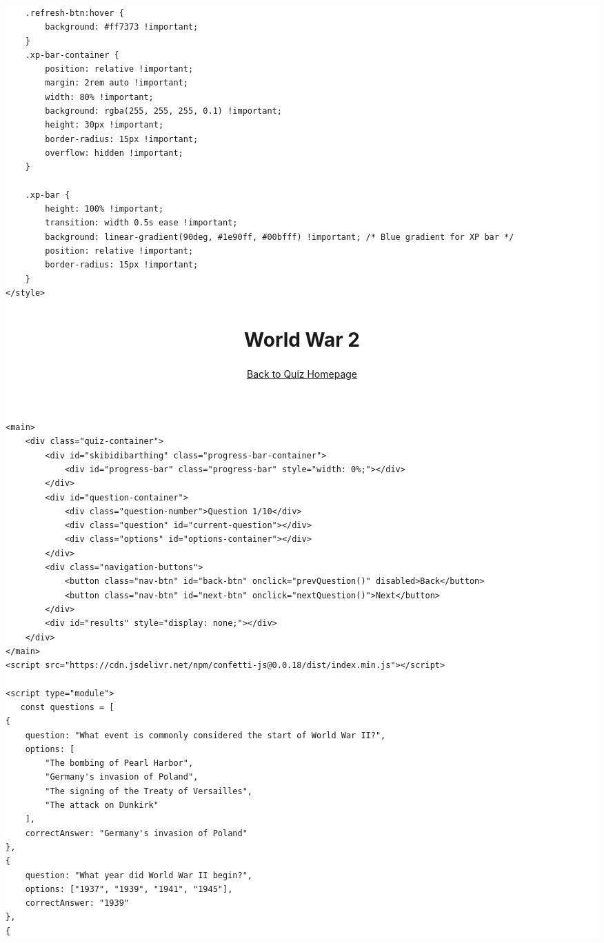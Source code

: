         .refresh-btn:hover {
            background: #ff7373 !important;
        }
        .xp-bar-container {
            position: relative !important;
            margin: 2rem auto !important;
            width: 80% !important;
            background: rgba(255, 255, 255, 0.1) !important;
            height: 30px !important;
            border-radius: 15px !important;
            overflow: hidden !important;
        }

        .xp-bar {
            height: 100% !important;
            transition: width 0.5s ease !important;
            background: linear-gradient(90deg, #1e90ff, #00bfff) !important; /* Blue gradient for XP bar */
            position: relative !important;
            border-radius: 15px !important;
        }
    </style>
</head>
<body>
    <header>
        <h1>World War 2</h1>
        <a href="quizhome.html" class="back-home">Back to Quiz Homepage</a>
    </header>

    <main>
        <div class="quiz-container">
            <div id="skibidibarthing" class="progress-bar-container">
                <div id="progress-bar" class="progress-bar" style="width: 0%;"></div>
            </div>
            <div id="question-container">
                <div class="question-number">Question 1/10</div>
                <div class="question" id="current-question"></div>
                <div class="options" id="options-container"></div>
            </div>
            <div class="navigation-buttons">
                <button class="nav-btn" id="back-btn" onclick="prevQuestion()" disabled>Back</button>
                <button class="nav-btn" id="next-btn" onclick="nextQuestion()">Next</button>
            </div>
            <div id="results" style="display: none;"></div>
        </div>
    </main>
    <script src="https://cdn.jsdelivr.net/npm/confetti-js@0.0.18/dist/index.min.js"></script>
    
    <script type="module">
       const questions = [
    {
        question: "What event is commonly considered the start of World War II?",
        options: [
            "The bombing of Pearl Harbor",
            "Germany's invasion of Poland",
            "The signing of the Treaty of Versailles",
            "The attack on Dunkirk"
        ],
        correctAnswer: "Germany's invasion of Poland"
    },
    {
        question: "What year did World War II begin?",
        options: ["1937", "1939", "1941", "1945"],
        correctAnswer: "1939"
    },
    {